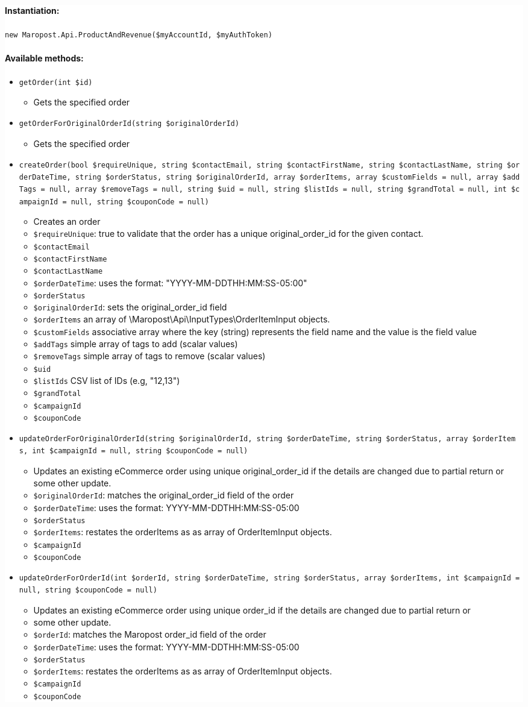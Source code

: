 #### Instantiation:

    new Maropost.Api.ProductAndRevenue($myAccountId, $myAuthToken)

#### Available methods:

 - `getOrder(int $id)`
     * Gets the specified order
 - `getOrderForOriginalOrderId(string $originalOrderId)`
     * Gets the specified order

 - `createOrder(bool $requireUnique, string $contactEmail, string $contactFirstName, string $contactLastName,
                string $orderDateTime, string $orderStatus, string $originalOrderId, array $orderItems,
                array $customFields = null, array $addTags = null, array $removeTags = null,
                string $uid = null, string $listIds = null, string $grandTotal = null,
                int $campaignId = null, string $couponCode = null)`
     * Creates an order
     * `$requireUnique`: true to validate that the order has a unique original_order_id for the given contact.
     * `$contactEmail`
     * `$contactFirstName`
     * `$contactLastName`
     * `$orderDateTime`: uses the format: "YYYY-MM-DDTHH:MM:SS-05:00"
     * `$orderStatus`
     * `$originalOrderId`: sets the original_order_id field
     * `$orderItems` an array of \Maropost\Api\InputTypes\OrderItemInput objects.
     * `$customFields` associative array where the key (string) represents the field name and the value is the field value
     * `$addTags` simple array of tags to add (scalar values)
     * `$removeTags` simple array of tags to remove (scalar values)
     * `$uid`
     * `$listIds` CSV list of IDs (e.g, "12,13")
     * `$grandTotal`
     * `$campaignId`
     * `$couponCode`

 - `updateOrderForOriginalOrderId(string $originalOrderId, string $orderDateTime, string $orderStatus,
                                  array $orderItems, int $campaignId = null, string $couponCode = null)`
     * Updates an existing eCommerce order using unique original_order_id if the details are changed due to partial
      return or some other update.
     * `$originalOrderId`: matches the original_order_id field of the order
     * `$orderDateTime`: uses the format: YYYY-MM-DDTHH:MM:SS-05:00
     * `$orderStatus`
     * `$orderItems`: restates the orderItems as as array of OrderItemInput objects.
     * `$campaignId`
     * `$couponCode`

 - `updateOrderForOrderId(int $orderId, string $orderDateTime, string $orderStatus,
                          array $orderItems, int $campaignId = null, string $couponCode = null)`
     * Updates an existing eCommerce order using unique order_id if the details are changed due to partial return or
     * some other update.
     * `$orderId`: matches the Maropost order_id field of the order
     * `$orderDateTime`: uses the format: YYYY-MM-DDTHH:MM:SS-05:00
     * `$orderStatus`
     * `$orderItems`: restates the orderItems as as array of OrderItemInput objects.
     * `$campaignId`
     * `$couponCode`
    